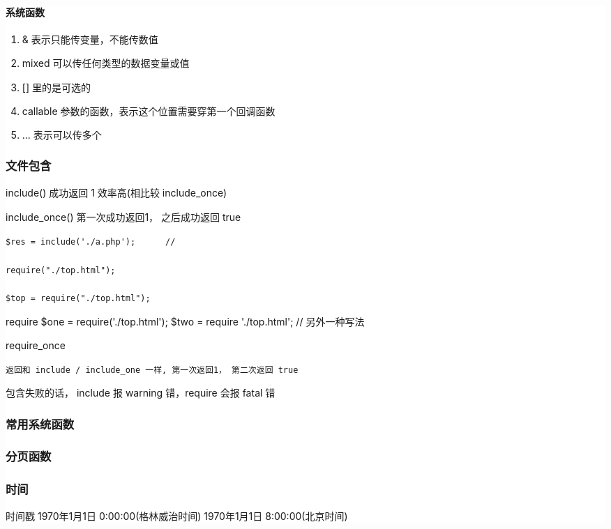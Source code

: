 #### 系统函数

1. & 表示只能传变量，不能传数值

2. mixed 可以传任何类型的数据变量或值

3. [] 里的是可选的

4. callable 参数的函数，表示这个位置需要穿第一个回调函数

5. ... 表示可以传多个


### 文件包含


include()
    成功返回 1
    效率高(相比较 include_once)

include_once()
    第一次成功返回1， 之后成功返回 true
    

```
$res = include('./a.php');      // 

require("./top.html");

$top = require("./top.html");
```


require
    $one = require('./top.html');
    $two = require './top.html';        // 另外一种写法

require_once

    返回和 include / include_one 一样, 第一次返回1， 第二次返回 true


包含失败的话， include 报 warning 错，require 会报 fatal 错


### 常用系统函数




### 分页函数

```

```


### 时间

时间戳
    1970年1月1日 0:00:00(格林威治时间)
    1970年1月1日 8:00:00(北京时间)
